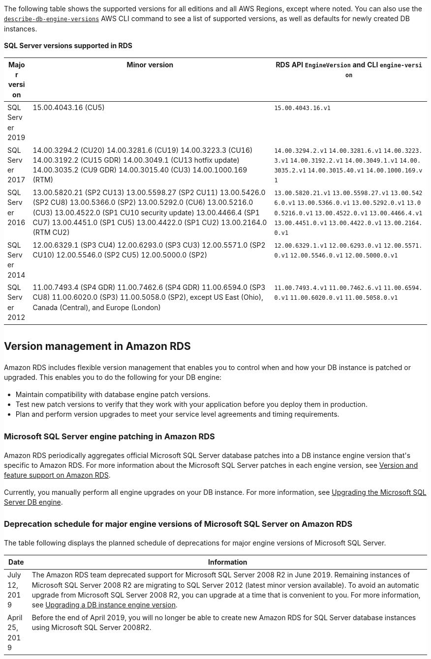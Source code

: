 The following table shows the supported versions for all editions and all AWS Regions, except where noted\. You can also use the [ `describe-db-engine-versions`](https://docs.aws.amazon.com/cli/latest/reference/rds/describe-db-engine-versions.html) AWS CLI command to see a list of supported versions, as well as defaults for newly created DB instances\.


**SQL Server versions supported in RDS**  

| Major version | Minor version | RDS API `EngineVersion` and CLI `engine-version` | 
| --- | --- | --- | 
| SQL Server 2019 |  15\.00\.4043\.16 \(CU5\)  |  `15.00.4043.16.v1`  | 
| SQL Server 2017 |  14\.00\.3294\.2 \(CU20\) 14\.00\.3281\.6 \(CU19\) 14\.00\.3223\.3 \(CU16\) 14\.00\.3192\.2 \(CU15 GDR\) 14\.00\.3049\.1 \(CU13 hotfix update\) 14\.00\.3035\.2 \(CU9 GDR\) 14\.00\.3015\.40 \(CU3\) 14\.00\.1000\.169 \(RTM\)  |  `14.00.3294.2.v1` `14.00.3281.6.v1` `14.00.3223.3.v1` `14.00.3192.2.v1` `14.00.3049.1.v1` `14.00.3035.2.v1` `14.00.3015.40.v1` `14.00.1000.169.v1`  | 
| SQL Server 2016 |  13\.00\.5820\.21 \(SP2 CU13\) 13\.00\.5598\.27 \(SP2 CU11\) 13\.00\.5426\.0 \(SP2 CU8\) 13\.00\.5366\.0 \(SP2\) 13\.00\.5292\.0 \(CU6\) 13\.00\.5216\.0 \(CU3\) 13\.00\.4522\.0 \(SP1 CU10 security update\) 13\.00\.4466\.4 \(SP1 CU7\) 13\.00\.4451\.0 \(SP1 CU5\) 13\.00\.4422\.0 \(SP1 CU2\) 13\.00\.2164\.0 \(RTM CU2\)  |  `13.00.5820.21.v1` `13.00.5598.27.v1` `13.00.5426.0.v1` `13.00.5366.0.v1` `13.00.5292.0.v1` `13.00.5216.0.v1` `13.00.4522.0.v1` `13.00.4466.4.v1` `13.00.4451.0.v1` `13.00.4422.0.v1` `13.00.2164.0.v1`  | 
| SQL Server 2014 |  12\.00\.6329\.1 \(SP3 CU4\) 12\.00\.6293\.0 \(SP3 CU3\) 12\.00\.5571\.0 \(SP2 CU10\) 12\.00\.5546\.0 \(SP2 CU5\) 12\.00\.5000\.0 \(SP2\)  |  `12.00.6329.1.v1` `12.00.6293.0.v1` `12.00.5571.0.v1` `12.00.5546.0.v1` `12.00.5000.0.v1`  | 
| SQL Server 2012 |  11\.00\.7493\.4 \(SP4 GDR\) 11\.00\.7462\.6 \(SP4 GDR\) 11\.00\.6594\.0 \(SP3 CU8\) 11\.00\.6020\.0 \(SP3\) 11\.00\.5058\.0 \(SP2\), except US East \(Ohio\), Canada \(Central\), and Europe \(London\)  |  `11.00.7493.4.v1` `11.00.7462.6.v1` `11.00.6594.0.v1` `11.00.6020.0.v1` `11.00.5058.0.v1`  | 

## Version management in Amazon RDS<a name="SQLServer.Concepts.General.Version-Management"></a>

Amazon RDS includes flexible version management that enables you to control when and how your DB instance is patched or upgraded\. This enables you to do the following for your DB engine:
+ Maintain compatibility with database engine patch versions\.
+ Test new patch versions to verify that they work with your application before you deploy them in production\.
+ Plan and perform version upgrades to meet your service level agreements and timing requirements\.

### Microsoft SQL Server engine patching in Amazon RDS<a name="SQLServer.Concepts.General.Patching"></a>

Amazon RDS periodically aggregates official Microsoft SQL Server database patches into a DB instance engine version that's specific to Amazon RDS\. For more information about the Microsoft SQL Server patches in each engine version, see [Version and feature support on Amazon RDS](https://docs.aws.amazon.com/AmazonRDS/latest/UserGuide/CHAP_SQLServer.html#SQLServer.Concepts.General.FeatureSupport)\.

Currently, you manually perform all engine upgrades on your DB instance\. For more information, see [Upgrading the Microsoft SQL Server DB engine](USER_UpgradeDBInstance.SQLServer.md)\. 

### Deprecation schedule for major engine versions of Microsoft SQL Server on Amazon RDS<a name="SQLServer.Concepts.General.Deprecated-Versions"></a>

The table following displays the planned schedule of deprecations for major engine versions of Microsoft SQL Server\. 


| Date | Information | 
| --- | --- | 
| July 12, 2019 |  The Amazon RDS team deprecated support for Microsoft SQL Server 2008 R2 in June 2019\. Remaining instances of Microsoft SQL Server 2008 R2 are migrating to SQL Server 2012 \(latest minor version available\)\.  To avoid an automatic upgrade from Microsoft SQL Server 2008 R2, you can upgrade at a time that is convenient to you\. For more information, see [Upgrading a DB instance engine version](USER_UpgradeDBInstance.Upgrading.md)\.  | 
| April 25, 2019 | Before the end of April 2019, you will no longer be able to create new Amazon RDS for SQL Server database instances using Microsoft SQL Server 2008R2\. | 
